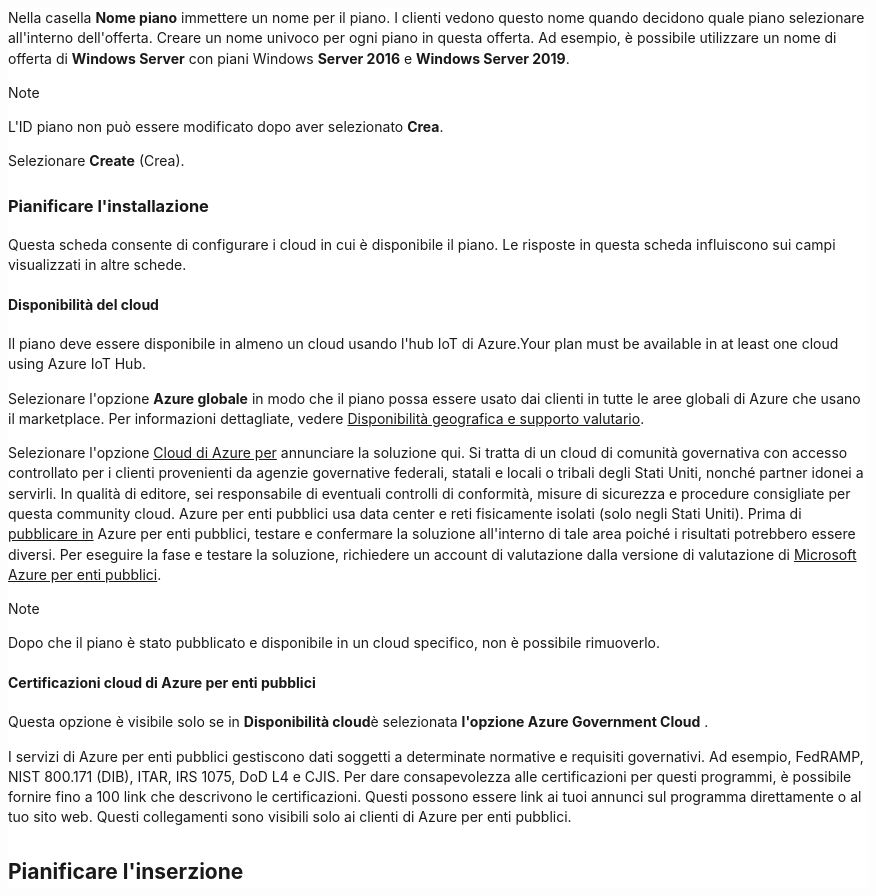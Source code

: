 Nella casella **Nome piano** immettere un nome per il piano. I clienti vedono questo nome quando decidono quale piano selezionare all'interno dell'offerta. Creare un nome univoco per ogni piano in questa offerta. Ad esempio, è possibile utilizzare un nome di offerta di **Windows Server** con piani Windows **Server 2016** e **Windows Server 2019**.

> [!NOTE]
> L'ID piano non può essere modificato dopo aver selezionato **Crea**.

Selezionare **Create** (Crea).

### <a name="plan-setup"></a>Pianificare l'installazione

Questa scheda consente di configurare i cloud in cui è disponibile il piano. Le risposte in questa scheda influiscono sui campi visualizzati in altre schede.

#### <a name="cloud-availability"></a>Disponibilità del cloud

Il piano deve essere disponibile in almeno un cloud usando l'hub IoT di Azure.Your plan must be available in at least one cloud using Azure IoT Hub.

Selezionare l'opzione **Azure globale** in modo che il piano possa essere usato dai clienti in tutte le aree globali di Azure che usano il marketplace. Per informazioni dettagliate, vedere [Disponibilità geografica e supporto valutario](https://docs.microsoft.com/azure/marketplace/marketplace-geo-availability-currencies).

Selezionare l'opzione [Cloud di Azure per](https://docs.microsoft.com/azure/azure-government/documentation-government-welcome) annunciare la soluzione qui. Si tratta di un cloud di comunità governativa con accesso controllato per i clienti provenienti da agenzie governative federali, statali e locali o tribali degli Stati Uniti, nonché partner idonei a servirli. In qualità di editore, sei responsabile di eventuali controlli di conformità, misure di sicurezza e procedure consigliate per questa community cloud. Azure per enti pubblici usa data center e reti fisicamente isolati (solo negli Stati Uniti). Prima di [pubblicare in](https://docs.microsoft.com/azure/azure-government/documentation-government-manage-marketplace-partners) Azure per enti pubblici, testare e confermare la soluzione all'interno di tale area poiché i risultati potrebbero essere diversi. Per eseguire la fase e testare la soluzione, richiedere un account di valutazione dalla versione di valutazione di [Microsoft Azure per enti pubblici](https://azure.microsoft.com/global-infrastructure/government/request/).

> [!NOTE]
> Dopo che il piano è stato pubblicato e disponibile in un cloud specifico, non è possibile rimuoverlo.

#### <a name="azure-government-cloud-certifications"></a>Certificazioni cloud di Azure per enti pubblici

Questa opzione è visibile solo se in **Disponibilità cloud**è selezionata **l'opzione Azure Government Cloud** .

I servizi di Azure per enti pubblici gestiscono dati soggetti a determinate normative e requisiti governativi. Ad esempio, FedRAMP, NIST 800.171 (DIB), ITAR, IRS 1075, DoD L4 e CJIS. Per dare consapevolezza alle certificazioni per questi programmi, è possibile fornire fino a 100 link che descrivono le certificazioni. Questi possono essere link ai tuoi annunci sul programma direttamente o al tuo sito web. Questi collegamenti sono visibili solo ai clienti di Azure per enti pubblici.

## <a name="plan-listing"></a>Pianificare l'inserzione
